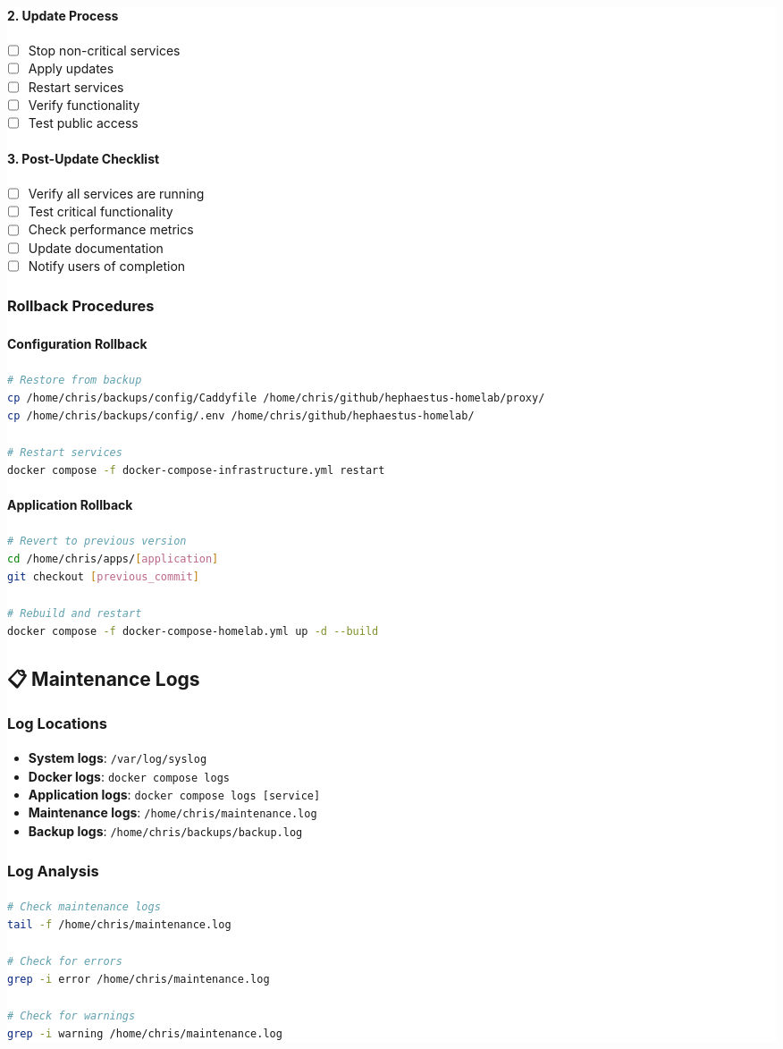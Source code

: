 #### **2. Update Process**
- [ ] Stop non-critical services
- [ ] Apply updates
- [ ] Restart services
- [ ] Verify functionality
- [ ] Test public access

#### **3. Post-Update Checklist**
- [ ] Verify all services are running
- [ ] Test critical functionality
- [ ] Check performance metrics
- [ ] Update documentation
- [ ] Notify users of completion

### **Rollback Procedures**

#### **Configuration Rollback**
```bash
# Restore from backup
cp /home/chris/backups/config/Caddyfile /home/chris/github/hephaestus-homelab/proxy/
cp /home/chris/backups/config/.env /home/chris/github/hephaestus-homelab/

# Restart services
docker compose -f docker-compose-infrastructure.yml restart
```

#### **Application Rollback**
```bash
# Revert to previous version
cd /home/chris/apps/[application]
git checkout [previous_commit]

# Rebuild and restart
docker compose -f docker-compose-homelab.yml up -d --build
```

## 📋 **Maintenance Logs**

### **Log Locations**
- **System logs**: `/var/log/syslog`
- **Docker logs**: `docker compose logs`
- **Application logs**: `docker compose logs [service]`
- **Maintenance logs**: `/home/chris/maintenance.log`
- **Backup logs**: `/home/chris/backups/backup.log`

### **Log Analysis**
```bash
# Check maintenance logs
tail -f /home/chris/maintenance.log

# Check for errors
grep -i error /home/chris/maintenance.log

# Check for warnings
grep -i warning /home/chris/maintenance.log
```
